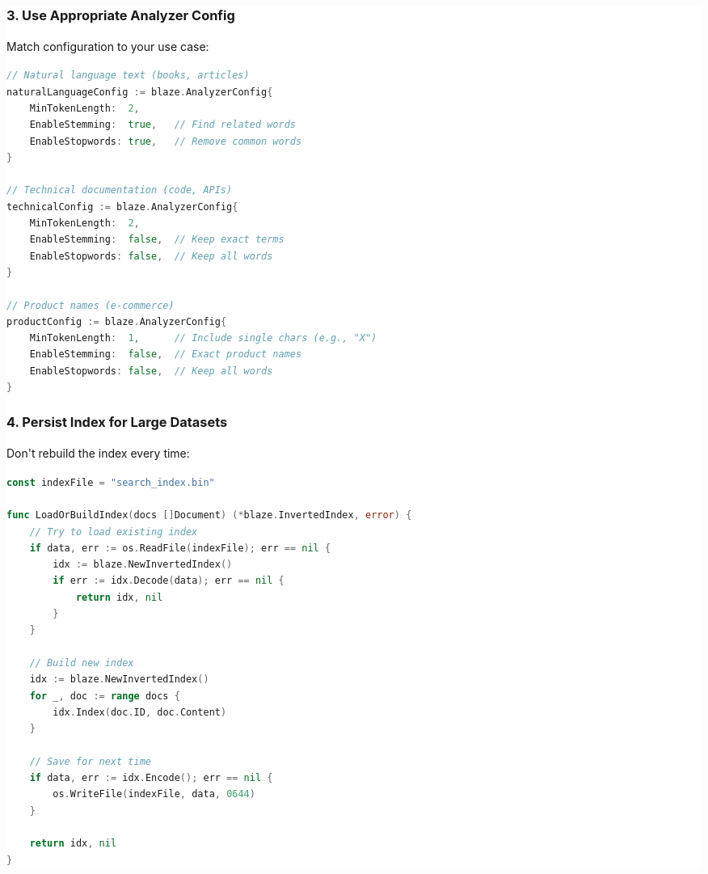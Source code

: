 
### 3. Use Appropriate Analyzer Config

Match configuration to your use case:

```go
// Natural language text (books, articles)
naturalLanguageConfig := blaze.AnalyzerConfig{
    MinTokenLength:  2,
    EnableStemming:  true,   // Find related words
    EnableStopwords: true,   // Remove common words
}

// Technical documentation (code, APIs)
technicalConfig := blaze.AnalyzerConfig{
    MinTokenLength:  2,
    EnableStemming:  false,  // Keep exact terms
    EnableStopwords: false,  // Keep all words
}

// Product names (e-commerce)
productConfig := blaze.AnalyzerConfig{
    MinTokenLength:  1,      // Include single chars (e.g., "X")
    EnableStemming:  false,  // Exact product names
    EnableStopwords: false,  // Keep all words
}
```

### 4. Persist Index for Large Datasets

Don't rebuild the index every time:

```go
const indexFile = "search_index.bin"

func LoadOrBuildIndex(docs []Document) (*blaze.InvertedIndex, error) {
    // Try to load existing index
    if data, err := os.ReadFile(indexFile); err == nil {
        idx := blaze.NewInvertedIndex()
        if err := idx.Decode(data); err == nil {
            return idx, nil
        }
    }

    // Build new index
    idx := blaze.NewInvertedIndex()
    for _, doc := range docs {
        idx.Index(doc.ID, doc.Content)
    }

    // Save for next time
    if data, err := idx.Encode(); err == nil {
        os.WriteFile(indexFile, data, 0644)
    }

    return idx, nil
}
```
